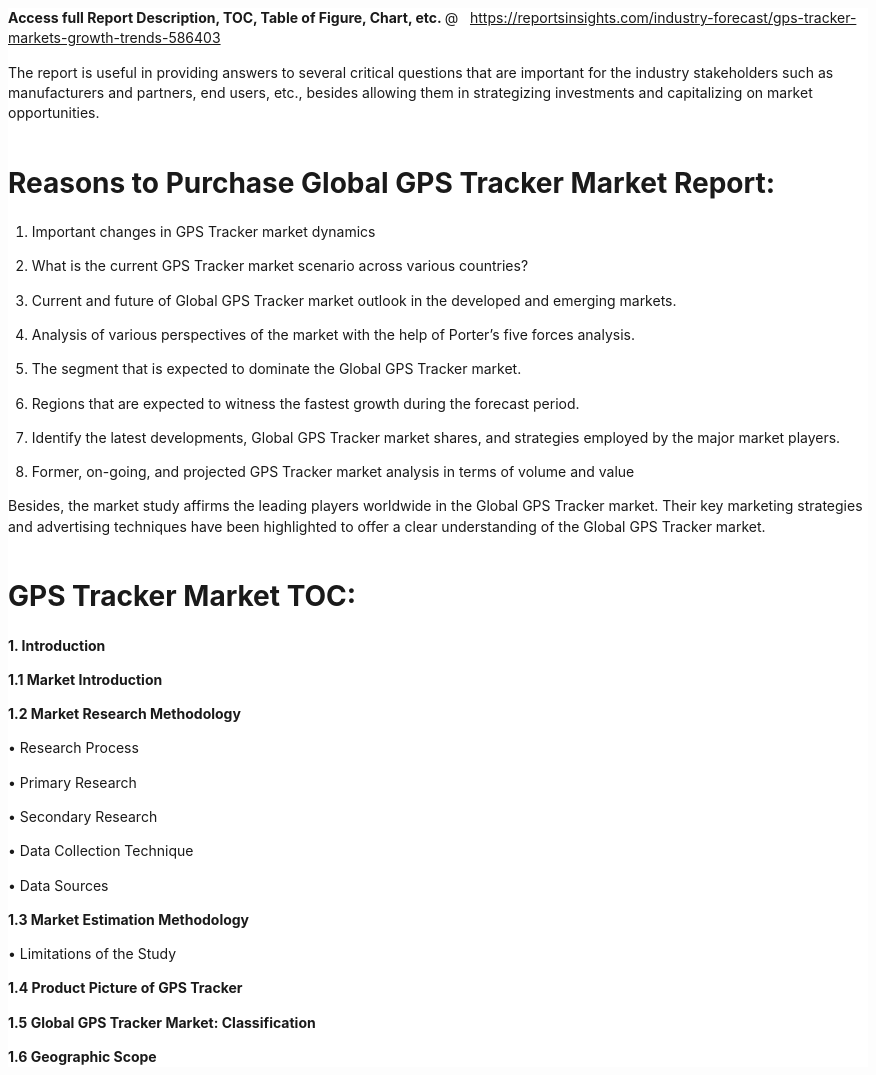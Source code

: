 <strong>Access full Report Description, TOC, Table of Figure, Chart, etc. </strong>@   <a href=https://reportsinsights.com/industry-forecast/gps-tracker-markets-growth-trends-586403>https://reportsinsights.com/industry-forecast/gps-tracker-markets-growth-trends-586403</a>

The report is useful in providing answers to several critical questions that are important for the industry stakeholders such as manufacturers and partners, end users, etc., besides allowing them in strategizing investments and capitalizing on market opportunities.

# <strong>Reasons to Purchase Global GPS Tracker Market Report:</strong>

1. Important changes in GPS Tracker market dynamics

2. What is the current GPS Tracker market scenario across various countries?

3. Current and future of Global GPS Tracker market outlook in the developed and emerging markets.

4. Analysis of various perspectives of the market with the help of Porter’s five forces analysis.

5. The segment that is expected to dominate the Global GPS Tracker market.

6. Regions that are expected to witness the fastest growth during the forecast period.

7. Identify the latest developments, Global GPS Tracker market shares, and strategies employed by the major market players.

8. Former, on-going, and projected GPS Tracker market analysis in terms of volume and value

Besides, the market study affirms the leading players worldwide in the Global GPS Tracker market. Their key marketing strategies and advertising techniques have been highlighted to offer a clear understanding of the Global GPS Tracker market.

# <strong>GPS Tracker Market TOC:</strong>

<strong>1. Introduction</strong>

<strong>1.1 Market Introduction</strong>

<strong>1.2 Market Research Methodology</strong>

• Research Process

• Primary Research

• Secondary Research

• Data Collection Technique

• Data Sources

<strong>1.3 Market Estimation Methodology</strong>

• Limitations of the Study

<strong>1.4 Product Picture of GPS Tracker</strong>

<strong>1.5 Global GPS Tracker Market: Classification</strong>

<strong>1.6 Geographic Scope</strong>
